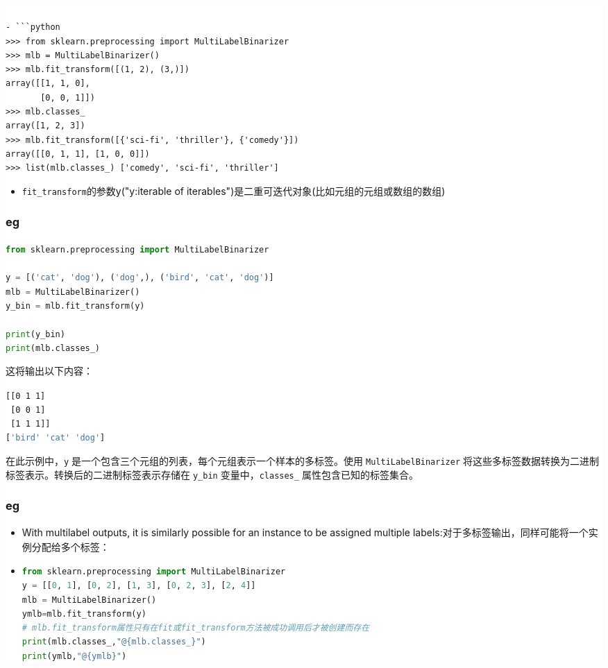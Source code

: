   ```

- ```python
  >>> from sklearn.preprocessing import MultiLabelBinarizer
  >>> mlb = MultiLabelBinarizer()
  >>> mlb.fit_transform([(1, 2), (3,)])
  array([[1, 1, 0],
         [0, 0, 1]])
  >>> mlb.classes_
  array([1, 2, 3])
  >>> mlb.fit_transform([{'sci-fi', 'thriller'}, {'comedy'}])
  array([[0, 1, 1], [1, 0, 0]]) 
  >>> list(mlb.classes_) ['comedy', 'sci-fi', 'thriller']
  ```

  - `fit_transform`的参数y("y:iterable of iterables")是二重可迭代对象(比如元组的元组或数组的数组)

### eg

```python
from sklearn.preprocessing import MultiLabelBinarizer

y = [('cat', 'dog'), ('dog',), ('bird', 'cat', 'dog')]
mlb = MultiLabelBinarizer()
y_bin = mlb.fit_transform(y)

print(y_bin)
print(mlb.classes_)
```

这将输出以下内容：

```bash
[[0 1 1]
 [0 0 1]
 [1 1 1]]
['bird' 'cat' 'dog']
```

在此示例中，`y` 是一个包含三个元组的列表，每个元组表示一个样本的多标签。使用 `MultiLabelBinarizer` 将这些多标签数据转换为二进制标签表示。转换后的二进制标签表示存储在 `y_bin` 变量中，`classes_` 属性包含已知的标签集合。

### eg

- With multilabel outputs, it is similarly possible for an instance to be assigned multiple labels:对于多标签输出，同样可能将一个实例分配给多个标签：

- ```python
  from sklearn.preprocessing import MultiLabelBinarizer
  y = [[0, 1], [0, 2], [1, 3], [0, 2, 3], [2, 4]]
  mlb = MultiLabelBinarizer()
  ymlb=mlb.fit_transform(y)
  # mlb.fit_transform属性只有在fit或fit_transform方法被成功调用后才被创建而存在
  print(mlb.classes_,"@{mlb.classes_}")
  print(ymlb,"@{ymlb}")
  